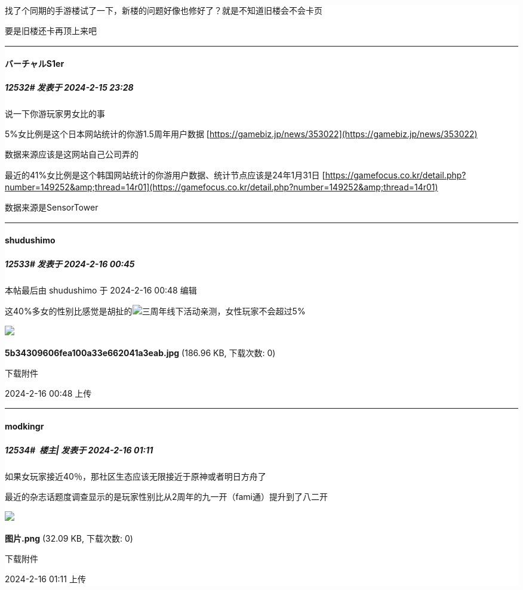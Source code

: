 找了个同期的手游楼试了一下，新楼的问题好像也修好了？就是不知道旧楼会不会卡页

要是旧楼还卡再顶上来吧


*****

####  バーチャルS1er  
##### 12532#       发表于 2024-2-15 23:28

说一下你游玩家男女比的事

5%女比例是这个日本网站统计的你游1.5周年用户数据
[https://gamebiz.jp/news/353022](https://gamebiz.jp/news/353022)

数据来源应该是这网站自己公司弄的

最近的41%女比例是这个韩国网站统计的你游用户数据、统计节点应该是24年1月31日
[https://gamefocus.co.kr/detail.php?number=149252&amp;thread=14r01](https://gamefocus.co.kr/detail.php?number=149252&amp;thread=14r01)

数据来源是SensorTower


*****

####  shudushimo  
##### 12533#       发表于 2024-2-16 00:45

 本帖最后由 shudushimo 于 2024-2-16 00:48 编辑 

这40%多女的性别比感觉是胡扯的<img src="https://static.saraba1st.com/image/smiley/face2017/067.png" referrerpolicy="no-referrer">三周年线下活动亲测，女性玩家不会超过5%

<img src="https://img.saraba1st.com/forum/202402/16/004844jgw08ndzwfzwp4sn.jpg" referrerpolicy="no-referrer">

<strong>5b34309606fea100a33e662041a3eab.jpg</strong> (186.96 KB, 下载次数: 0)

下载附件

2024-2-16 00:48 上传


*****

####  modkingr  
##### 12534#         楼主| 发表于 2024-2-16 01:11

如果女玩家接近40％，那社区生态应该无限接近于原神或者明日方舟了

最近的杂志话题度调查显示的是玩家性别比从2周年的九一开（fami通）提升到了八二开

<img src="https://img.saraba1st.com/forum/202402/16/011105a9dmgjmfbidjb91i.png" referrerpolicy="no-referrer">

<strong>图片.png</strong> (32.09 KB, 下载次数: 0)

下载附件

2024-2-16 01:11 上传
